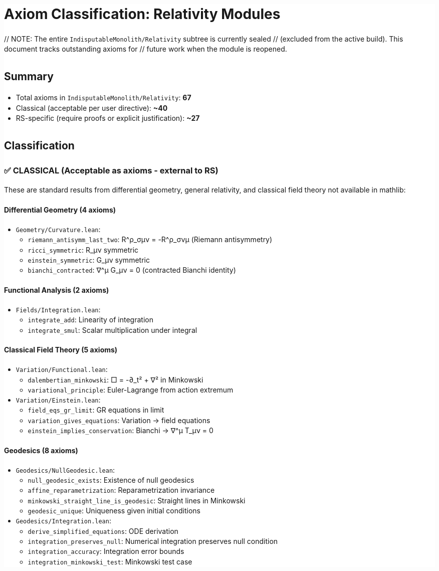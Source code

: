 # Axiom Classification: Relativity Modules

// NOTE: The entire `IndisputableMonolith/Relativity` subtree is currently sealed
// (excluded from the active build). This document tracks outstanding axioms for
// future work when the module is reopened.

## Summary

- Total axioms in `IndisputableMonolith/Relativity`: **67**
- Classical (acceptable per user directive): **~40**
- RS-specific (require proofs or explicit justification): **~27**

## Classification

### ✅ CLASSICAL (Acceptable as axioms - external to RS)

These are standard results from differential geometry, general relativity, and classical field theory not available in mathlib:

#### Differential Geometry (4 axioms)
- `Geometry/Curvature.lean`:
  - `riemann_antisymm_last_two`: R^ρ_σμν = -R^ρ_σνμ (Riemann antisymmetry)
  - `ricci_symmetric`: R_μν symmetric
  - `einstein_symmetric`: G_μν symmetric
  - `bianchi_contracted`: ∇^μ G_μν = 0 (contracted Bianchi identity)

#### Functional Analysis (2 axioms)
- `Fields/Integration.lean`:
  - `integrate_add`: Linearity of integration
  - `integrate_smul`: Scalar multiplication under integral

#### Classical Field Theory (5 axioms)
- `Variation/Functional.lean`:
  - `dalembertian_minkowski`: □ = -∂_t² + ∇² in Minkowski
  - `variational_principle`: Euler-Lagrange from action extremum
- `Variation/Einstein.lean`:
  - `field_eqs_gr_limit`: GR equations in limit
  - `variation_gives_equations`: Variation → field equations
  - `einstein_implies_conservation`: Bianchi → ∇^μ T_μν = 0

#### Geodesics (8 axioms)
- `Geodesics/NullGeodesic.lean`:
  - `null_geodesic_exists`: Existence of null geodesics
  - `affine_reparametrization`: Reparametrization invariance
  - `minkowski_straight_line_is_geodesic`: Straight lines in Minkowski
  - `geodesic_unique`: Uniqueness given initial conditions
- `Geodesics/Integration.lean`:
  - `derive_simplified_equations`: ODE derivation
  - `integration_preserves_null`: Numerical integration preserves null condition
  - `integration_accuracy`: Integration error bounds
  - `integration_minkowski_test`: Minkowski test case
